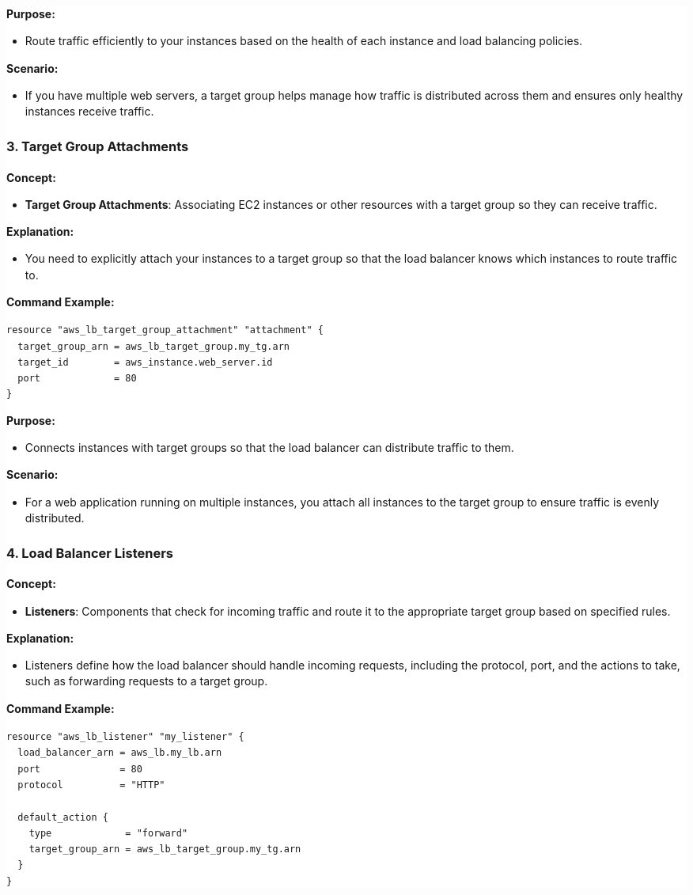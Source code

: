 **Purpose:**
- Route traffic efficiently to your instances based on the health of each instance and load balancing policies.

**Scenario:**
- If you have multiple web servers, a target group helps manage how traffic is distributed across them and ensures only healthy instances receive traffic.

### **3. Target Group Attachments**

**Concept:**
- **Target Group Attachments**: Associating EC2 instances or other resources with a target group so they can receive traffic.

**Explanation:**
- You need to explicitly attach your instances to a target group so that the load balancer knows which instances to route traffic to.

**Command Example:**
```hcl
resource "aws_lb_target_group_attachment" "attachment" {
  target_group_arn = aws_lb_target_group.my_tg.arn
  target_id        = aws_instance.web_server.id
  port             = 80
}
```

**Purpose:**
- Connects instances with target groups so that the load balancer can distribute traffic to them.

**Scenario:**
- For a web application running on multiple instances, you attach all instances to the target group to ensure traffic is evenly distributed.

### **4. Load Balancer Listeners**

**Concept:**
- **Listeners**: Components that check for incoming traffic and route it to the appropriate target group based on specified rules.

**Explanation:**
- Listeners define how the load balancer should handle incoming requests, including the protocol, port, and the actions to take, such as forwarding requests to a target group.

**Command Example:**
```hcl
resource "aws_lb_listener" "my_listener" {
  load_balancer_arn = aws_lb.my_lb.arn
  port              = 80
  protocol          = "HTTP"

  default_action {
    type             = "forward"
    target_group_arn = aws_lb_target_group.my_tg.arn
  }
}
```
